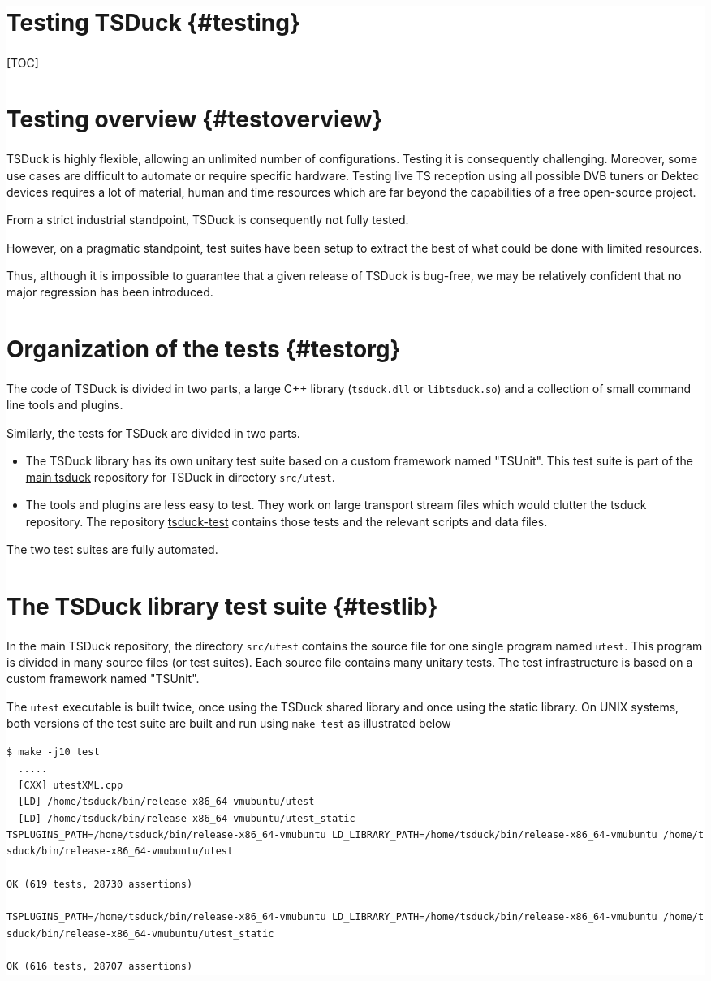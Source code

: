 # Testing TSDuck   {#testing}
[TOC]

# Testing overview {#testoverview}

TSDuck is highly flexible, allowing an unlimited number of configurations.
Testing it is consequently challenging. Moreover, some use cases are difficult
to automate or require specific hardware. Testing live TS reception using
all possible DVB tuners or Dektec devices requires a lot of material, human
and time resources which are far beyond the capabilities of a free open-source
project.

From a strict industrial standpoint, TSDuck is consequently not fully tested.

However, on a pragmatic standpoint, test suites have been setup to extract the
best of what could be done with limited resources.

Thus, although it is impossible to guarantee that a given release of TSDuck
is bug-free, we may be relatively confident that no major regression has
been introduced.

# Organization of the tests {#testorg}

The code of TSDuck is divided in two parts, a large C++ library (`tsduck.dll` or `libtsduck.so`)
and a collection of small command line tools and plugins.

Similarly, the tests for TSDuck are divided in two parts.

- The TSDuck library has its own unitary test suite based on a custom framework named "TSUnit".
  This test suite is part of the [main tsduck](https://github.com/tsduck/tsduck) repository
  for TSDuck in directory `src/utest`.

- The tools and plugins are less easy to test. They work on large transport stream files which
  would clutter the tsduck repository. The repository [tsduck-test](https://github.com/tsduck/tsduck-test)
  contains those tests and the relevant scripts and data files.

The two test suites are fully automated.

# The TSDuck library test suite {#testlib}

In the main TSDuck repository, the directory `src/utest` contains the source file for
one single program named `utest`. This program is divided in many source files (or test suites).
Each source file contains many unitary tests. The test infrastructure is based on a custom
framework named "TSUnit".

The `utest` executable is built twice, once using the TSDuck shared library and once using
the static library. On UNIX systems, both versions of the test suite are built and run using
`make test` as illustrated below
~~~~
$ make -j10 test
  .....
  [CXX] utestXML.cpp
  [LD] /home/tsduck/bin/release-x86_64-vmubuntu/utest
  [LD] /home/tsduck/bin/release-x86_64-vmubuntu/utest_static
TSPLUGINS_PATH=/home/tsduck/bin/release-x86_64-vmubuntu LD_LIBRARY_PATH=/home/tsduck/bin/release-x86_64-vmubuntu /home/tsduck/bin/release-x86_64-vmubuntu/utest 

OK (619 tests, 28730 assertions)

TSPLUGINS_PATH=/home/tsduck/bin/release-x86_64-vmubuntu LD_LIBRARY_PATH=/home/tsduck/bin/release-x86_64-vmubuntu /home/tsduck/bin/release-x86_64-vmubuntu/utest_static 

OK (616 tests, 28707 assertions)
~~~~
